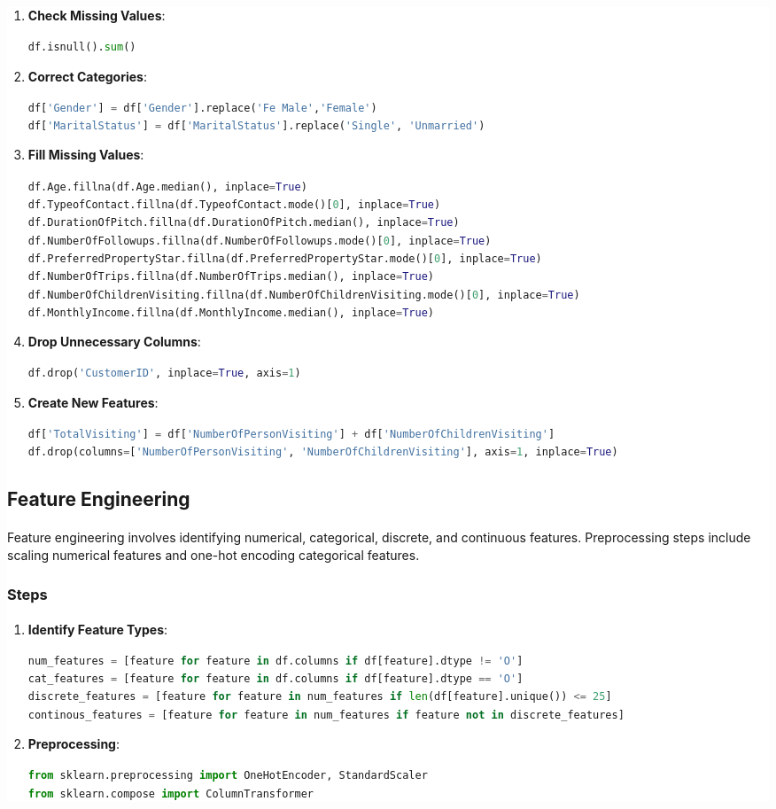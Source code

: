 1. **Check Missing Values**:
    ```python
    df.isnull().sum()
    ```

2. **Correct Categories**:
    ```python
    df['Gender'] = df['Gender'].replace('Fe Male','Female')
    df['MaritalStatus'] = df['MaritalStatus'].replace('Single', 'Unmarried')
    ```

3. **Fill Missing Values**:
    ```python
    df.Age.fillna(df.Age.median(), inplace=True)
    df.TypeofContact.fillna(df.TypeofContact.mode()[0], inplace=True)
    df.DurationOfPitch.fillna(df.DurationOfPitch.median(), inplace=True)
    df.NumberOfFollowups.fillna(df.NumberOfFollowups.mode()[0], inplace=True)
    df.PreferredPropertyStar.fillna(df.PreferredPropertyStar.mode()[0], inplace=True)
    df.NumberOfTrips.fillna(df.NumberOfTrips.median(), inplace=True)
    df.NumberOfChildrenVisiting.fillna(df.NumberOfChildrenVisiting.mode()[0], inplace=True)
    df.MonthlyIncome.fillna(df.MonthlyIncome.median(), inplace=True)
    ```

4. **Drop Unnecessary Columns**:
    ```python
    df.drop('CustomerID', inplace=True, axis=1)
    ```

5. **Create New Features**:
    ```python
    df['TotalVisiting'] = df['NumberOfPersonVisiting'] + df['NumberOfChildrenVisiting']
    df.drop(columns=['NumberOfPersonVisiting', 'NumberOfChildrenVisiting'], axis=1, inplace=True)
    ```

## Feature Engineering

Feature engineering involves identifying numerical, categorical, discrete, and continuous features. Preprocessing steps include scaling numerical features and one-hot encoding categorical features.

### Steps

1. **Identify Feature Types**:
    ```python
    num_features = [feature for feature in df.columns if df[feature].dtype != 'O']
    cat_features = [feature for feature in df.columns if df[feature].dtype == 'O']
    discrete_features = [feature for feature in num_features if len(df[feature].unique()) <= 25]
    continous_features = [feature for feature in num_features if feature not in discrete_features]
    ```

2. **Preprocessing**:
    ```python
    from sklearn.preprocessing import OneHotEncoder, StandardScaler
    from sklearn.compose import ColumnTransformer
